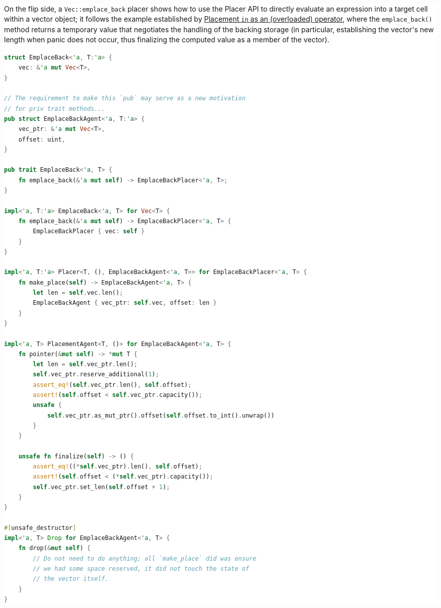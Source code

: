 On the flip side, a `Vec::emplace_back` placer shows how to use the
Placer API to directly evaluate an expression into a target cell
within a vector object; it follows the example established by
[Placement `in` as an (overloaded) operator], where the
`emplace_back()` method returns a temporary value that negotiates the
handling of the backing storage (in particular, establishing the
vector's new length when panic does not occur, thus finalizing the
computed value as a member of the vector).

```rust
struct EmplaceBack<'a, T:'a> {
    vec: &'a mut Vec<T>,
}

// The requirement to make this `pub` may serve as a new motivation
// for priv trait methods...
pub struct EmplaceBackAgent<'a, T:'a> {
    vec_ptr: &'a mut Vec<T>,
    offset: uint,
}

pub trait EmplaceBack<'a, T> {
    fn emplace_back(&'a mut self) -> EmplaceBackPlacer<'a, T>;
}

impl<'a, T:'a> EmplaceBack<'a, T> for Vec<T> {
    fn emplace_back(&'a mut self) -> EmplaceBackPlacer<'a, T> {
        EmplaceBackPlacer { vec: self }
    }
}

impl<'a, T:'a> Placer<T, (), EmplaceBackAgent<'a, T>> for EmplaceBackPlacer<'a, T> {
    fn make_place(self) -> EmplaceBackAgent<'a, T> {
        let len = self.vec.len();
        EmplaceBackAgent { vec_ptr: self.vec, offset: len }
    }
}

impl<'a, T> PlacementAgent<T, ()> for EmplaceBackAgent<'a, T> {
    fn pointer(&mut self) -> *mut T {
        let len = self.vec_ptr.len();
        self.vec_ptr.reserve_additional(1);
        assert_eq!(self.vec_ptr.len(), self.offset);
        assert!(self.offset < self.vec_ptr.capacity());
        unsafe {
            self.vec_ptr.as_mut_ptr().offset(self.offset.to_int().unwrap())
        }
    }

    unsafe fn finalize(self) -> () {
        assert_eq!((*self.vec_ptr).len(), self.offset);
        assert!(self.offset < (*self.vec_ptr).capacity());
        self.vec_ptr.set_len(self.offset + 1);
    }
}

#[unsafe_destructor]
impl<'a, T> Drop for EmplaceBackAgent<'a, T> {
    fn drop(&mut self) {
        // Do not need to do anything; all `make_place` did was ensure
        // we had some space reserved, it did not touch the state of
        // the vector itself.
    }
}
```

[Summary]: #summary
[Table of Contents]: #table-of-contents
[Motivation]: #motivation
[Why ptr::write is not sufficient]: #why-ptr-write-is-not-sufficient
[Doing allocation prior to value construction]: #doing-allocation-prior-to-value-construction
[rust meeting October 2013]: https://github.com/rust-lang/meeting-minutes/blob/master/weekly-meetings/2013-10-29.md#placement-new
[rust-dev November 2013]: https://mail.mozilla.org/pipermail/rust-dev/2013-November/006997.html
[rust-dev December 2013]: https://mail.mozilla.org/pipermail/rust-dev/2013-December/007084.html
[rust-dev July 2014]: https://mail.mozilla.org/pipermail/rust-dev/2014-July/010677.html
[Placement `in` as an (overloaded) operator]: #placement-in-as-an-overloaded-operator
[reaps]: http://people.cs.umass.edu/~emery/pubs/berger-oopsla2002.pdf
[Failure handling]: #failure-handling
[Summary of motivations]: #summary-of-motivations
[Detailed design]: #detailed-design
[Section 1: Syntax]: #section-1-syntax
[Rust PR 10929]: https://github.com/rust-lang/rust/pull/10929
[Section 2: Semantics]: #section-2-semantics
[Section 3: API]: #section-3-api
[Rust PR 18233]: https://github.com/rust-lang/rust/pull/18233
[API Example: Box]: #api-example-box
[API Example: Vec emplace_back]: #api-example-vec-emplace_back
[Drawbacks]: #drawbacks
[Alternatives]: #alternatives
[Same semantics, but different surface syntax]: #same-semantics-but-different-surface-syntax
[RFC Issue 405]: https://github.com/rust-lang/rfcs/issues/405
[nikomatsakis on discuss]: http://discuss.rust-lang.org/t/pre-rfc-placement-box-with-placer-trait/729/7
[Just desugar into once-functions, not implementations of traits]: #just-desugar-into-once-functions-not-implementations-of-traits
[rust meeting August 2014]: https://github.com/rust-lang/meeting-minutes/blob/master/workweek-2014-08-18/box-and-allocators.md#2014-08-21-box
[Get rid of `Placer` and just use `PlacementAgent` trait]: #get-rid-of-placer-and-just-use-placementagent-trait
[Unresolved questions]: #unresolved-questions